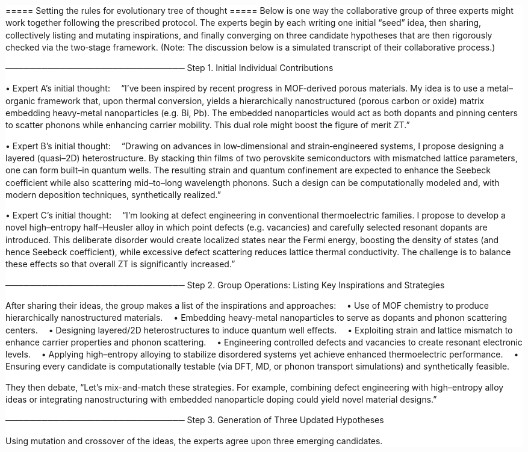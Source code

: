 ===== Setting the rules for evolutionary tree of thought =====
Below is one way the collaborative group of three experts might work together following the prescribed protocol. The experts begin by each writing one initial “seed” idea, then sharing, collectively listing and mutating inspirations, and finally converging on three candidate hypotheses that are then rigorously checked via the two‐stage framework. (Note: The discussion below is a simulated transcript of their collaborative process.)

──────────────────────────────
Step 1. Initial Individual Contributions

• Expert A’s initial thought:
 “I’ve been inspired by recent progress in MOF‐derived porous materials. My idea is to use a metal–organic framework that, upon thermal conversion, yields a hierarchically nanostructured (porous carbon or oxide) matrix embedding heavy-metal nanoparticles (e.g. Bi, Pb). The embedded nanoparticles would act as both dopants and pinning centers to scatter phonons while enhancing carrier mobility. This dual role might boost the figure of merit ZT.”

• Expert B’s initial thought:
 “Drawing on advances in low‐dimensional and strain‐engineered systems, I propose designing a layered (quasi–2D) heterostructure. By stacking thin films of two perovskite semiconductors with mismatched lattice parameters, one can form built–in quantum wells. The resulting strain and quantum confinement are expected to enhance the Seebeck coefficient while also scattering mid–to–long wavelength phonons. Such a design can be computationally modeled and, with modern deposition techniques, synthetically realized.”

• Expert C’s initial thought:
 “I’m looking at defect engineering in conventional thermoelectric families. I propose to develop a novel high–entropy half–Heusler alloy in which point defects (e.g. vacancies) and carefully selected resonant dopants are introduced. This deliberate disorder would create localized states near the Fermi energy, boosting the density of states (and hence Seebeck coefficient), while excessive defect scattering reduces lattice thermal conductivity. The challenge is to balance these effects so that overall ZT is significantly increased.”

──────────────────────────────
Step 2. Group Operations: Listing Key Inspirations and Strategies

After sharing their ideas, the group makes a list of the inspirations and approaches:
 • Use of MOF chemistry to produce hierarchically nanostructured materials.
 • Embedding heavy-metal nanoparticles to serve as dopants and phonon scattering centers.
 • Designing layered/2D heterostructures to induce quantum well effects.
 • Exploiting strain and lattice mismatch to enhance carrier properties and phonon scattering.
 • Engineering controlled defects and vacancies to create resonant electronic levels.
 • Applying high–entropy alloying to stabilize disordered systems yet achieve enhanced thermoelectric performance.
 • Ensuring every candidate is computationally testable (via DFT, MD, or phonon transport simulations) and synthetically feasible.

They then debate, “Let’s mix-and-match these strategies. For example, combining defect engineering with high–entropy alloy ideas or integrating nanostructuring with embedded nanoparticle doping could yield novel material designs.”

──────────────────────────────
Step 3. Generation of Three Updated Hypotheses

Using mutation and crossover of the ideas, the experts agree upon three emerging candidates.
